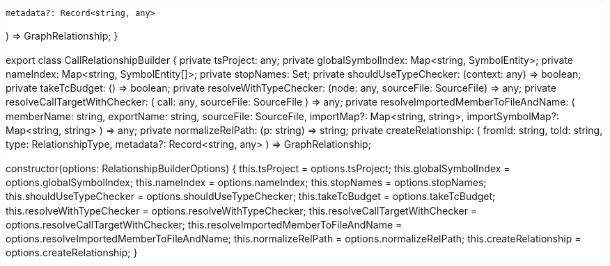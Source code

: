     metadata?: Record<string, any>
  ) => GraphRelationship;
}





export class CallRelationshipBuilder {
  private tsProject: any;
  private globalSymbolIndex: Map<string, SymbolEntity>;
  private nameIndex: Map<string, SymbolEntity[]>;
  private stopNames: Set<string>;
  private shouldUseTypeChecker: (context: any) => boolean;
  private takeTcBudget: () => boolean;
  private resolveWithTypeChecker: (node: any, sourceFile: SourceFile) => any;
  private resolveCallTargetWithChecker: (
    call: any,
    sourceFile: SourceFile
  ) => any;
  private resolveImportedMemberToFileAndName: (
    memberName: string,
    exportName: string,
    sourceFile: SourceFile,
    importMap?: Map<string, string>,
    importSymbolMap?: Map<string, string>
  ) => any;
  private normalizeRelPath: (p: string) => string;
  private createRelationship: (
    fromId: string,
    toId: string,
    type: RelationshipType,
    metadata?: Record<string, any>
  ) => GraphRelationship;

  constructor(options: RelationshipBuilderOptions) {
    this.tsProject = options.tsProject;
    this.globalSymbolIndex = options.globalSymbolIndex;
    this.nameIndex = options.nameIndex;
    this.stopNames = options.stopNames;
    this.shouldUseTypeChecker = options.shouldUseTypeChecker;
    this.takeTcBudget = options.takeTcBudget;
    this.resolveWithTypeChecker = options.resolveWithTypeChecker;
    this.resolveCallTargetWithChecker = options.resolveCallTargetWithChecker;
    this.resolveImportedMemberToFileAndName =
      options.resolveImportedMemberToFileAndName;
    this.normalizeRelPath = options.normalizeRelPath;
    this.createRelationship = options.createRelationship;
  }








